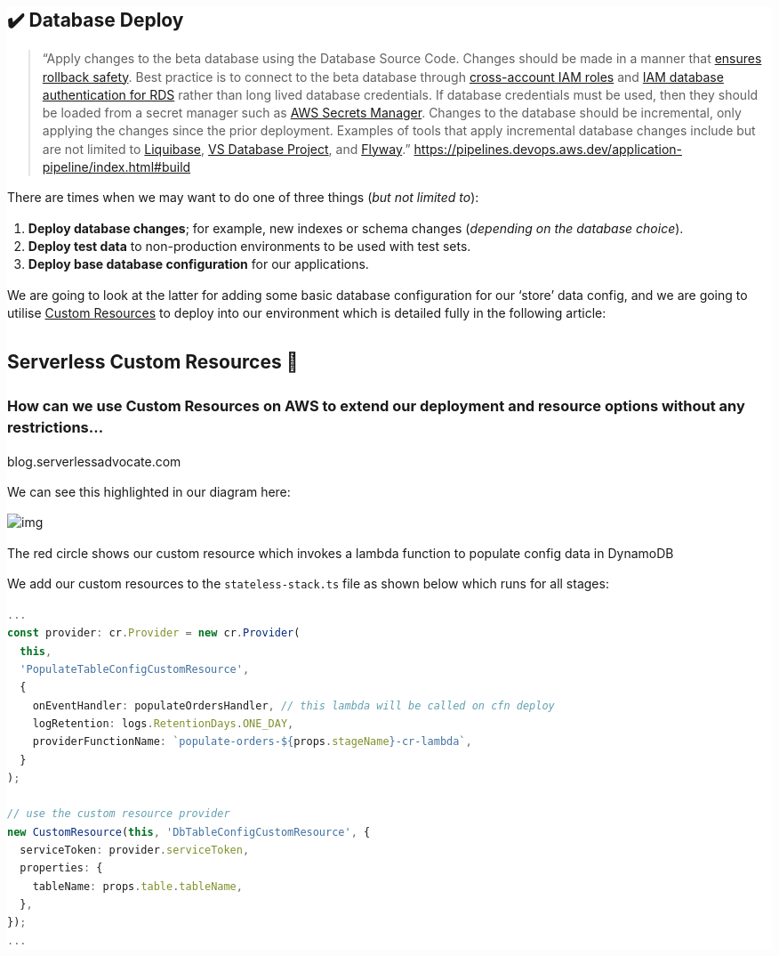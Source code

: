## ✔️ Database Deploy

> “Apply changes to the beta database using the Database Source Code. Changes should be made in a manner that [ensures rollback safety](https://aws.amazon.com/builders-library/ensuring-rollback-safety-during-deployments/). Best practice is to connect to the beta database through [cross-account IAM roles](https://docs.aws.amazon.com/IAM/latest/UserGuide/tutorial_cross-account-with-roles.html) and [IAM database authentication for RDS](https://docs.aws.amazon.com/AmazonRDS/latest/UserGuide/UsingWithRDS.IAMDBAuth.html) rather than long lived database credentials. If database credentials must be used, then they should be loaded from a secret manager such as [AWS Secrets Manager](https://aws.amazon.com/secrets-manager/). Changes to the database should be incremental, only applying the changes since the prior deployment. Examples of tools that apply incremental database changes include but are not limited to [Liquibase](https://www.liquibase.org/), [VS Database Project](https://learn.microsoft.com/en-us/aspnet/web-forms/overview/deployment/web-deployment-in-the-enterprise/deploying-database-projects), and [Flyway](https://www.red-gate.com/products/flyway/).” https://pipelines.devops.aws.dev/application-pipeline/index.html#build

There are times when we may want to do one of three things (*but not limited to*):

1. **Deploy database changes**; for example, new indexes or schema changes (*depending on the database choice*).
2. **Deploy test data** to non-production environments to be used with test sets.
3. **Deploy base database configuration** for our applications.

We are going to look at the latter for adding some basic database configuration for our ‘store’ data config, and we are going to utilise [Custom Resources](https://docs.aws.amazon.com/AWSCloudFormation/latest/UserGuide/template-custom-resources.html) to deploy into our environment which is detailed fully in the following article:

## Serverless Custom Resources 🚀

### How can we use Custom Resources on AWS to extend our deployment and resource options without any restrictions…

blog.serverlessadvocate.com

We can see this highlighted in our diagram here:

![img](https://miro.medium.com/v2/resize:fit:700/1*lREBi0xlpsbtuPJ1K9Ri4Q.png)

The red circle shows our custom resource which invokes a lambda function to populate config data in DynamoDB

We add our custom resources to the `stateless-stack.ts` file as shown below which runs for all stages:

```typescript
...
const provider: cr.Provider = new cr.Provider(
  this,
  'PopulateTableConfigCustomResource',
  {
    onEventHandler: populateOrdersHandler, // this lambda will be called on cfn deploy
    logRetention: logs.RetentionDays.ONE_DAY,
    providerFunctionName: `populate-orders-${props.stageName}-cr-lambda`,
  }
);

// use the custom resource provider
new CustomResource(this, 'DbTableConfigCustomResource', {
  serviceToken: provider.serviceToken,
  properties: {
    tableName: props.table.tableName,
  },
});
...
```